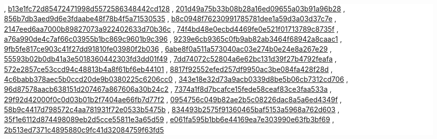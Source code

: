 , [b13e1fc72d85472471998d5572586348442cd128](https://github.com/Atmosphere/atmosphere/commit/b13e1fc72d85472471998d5572586348442cd128)
, [201d49a75b33b08b28a16ed09655a03b91a96b28](https://github.com/Atmosphere/atmosphere/commit/201d49a75b33b08b28a16ed09655a03b91a96b28)
, [856b7db3aed9d6e3fdaabe48f78b4f5a71530535](https://github.com/Atmosphere/atmosphere/commit/856b7db3aed9d6e3fdaabe48f78b4f5a71530535)
, [b8c0948f76230991785781dee1a59d3a03d37c7e](https://github.com/Atmosphere/atmosphere/commit/b8c0948f76230991785781dee1a59d3a03d37c7e)
, [2147eed6aa7000b89827073a922402633d70b36c](https://github.com/Atmosphere/atmosphere/commit/2147eed6aa7000b89827073a922402633d70b36c)
, [74f4bd48e0ecbd4469fe0e521f01713789c8735f](https://github.com/Atmosphere/atmosphere/commit/74f4bd48e0ecbd4469fe0e521f01713789c8735f)
, [a76a990de4c7af66c03955b1bc869c9601b9c396](https://github.com/Atmosphere/atmosphere/commit/a76a990de4c7af66c03955b1bc869c9601b9c396)
, [9239e6cb9365c0fb9ab82ab3464f68942a8caac1](https://github.com/Atmosphere/atmosphere/commit/9239e6cb9365c0fb9ab82ab3464f68942a8caac1)
, [9fb5fe817ce903c41f27dd91810fe03980f2b036](https://github.com/Atmosphere/atmosphere/commit/9fb5fe817ce903c41f27dd91810fe03980f2b036)
, [6abe8f0a511a573040ac03e274b0e24e8a267e29](https://github.com/Atmosphere/atmosphere/commit/6abe8f0a511a573040ac03e274b0e24e8a267e29)
, [55593b02b0db41a3e5018360442303fd3dd01f49](https://github.com/Atmosphere/atmosphere/commit/55593b02b0db41a3e5018360442303fd3dd01f49)
, [7dd74072c52804a6e62bc131d39f27b4792feafa](https://github.com/Atmosphere/atmosphere/commit/7dd74072c52804a6e62bc131d39f27b4792feafa)
, [572e2857ce53ccd94c48813b4a8f61bf6eb44101](https://github.com/Atmosphere/atmosphere/commit/572e2857ce53ccd94c48813b4a8f61bf6eb44101)
, [8817f92552efed257df9950ac3be084fa428f28d](https://github.com/Atmosphere/atmosphere/commit/8817f92552efed257df9950ac3be084fa428f28d)
, [4c6babb378aec5b0ccd20de9b0380225c6206cc0](https://github.com/Atmosphere/atmosphere/commit/4c6babb378aec5b0ccd20de9b0380225c6206cc0)
, [343e18e32d73a9acb0339d8be5b06cb7312cd706](https://github.com/Atmosphere/atmosphere/commit/343e18e32d73a9acb0339d8be5b06cb7312cd706)
, [96d87578aacb638151d207467a867606a30b24c2](https://github.com/Atmosphere/atmosphere/commit/96d87578aacb638151d207467a867606a30b24c2)
, [7374a1f8d7bcafce15fede58ceaf83ce3faa533a](https://github.com/Atmosphere/atmosphere/commit/7374a1f8d7bcafce15fede58ceaf83ce3faa533a)
, [29f92d42000f0c0d03b01b2f7404ae66fb7d77f2](https://github.com/Atmosphere/atmosphere/commit/29f92d42000f0c0d03b01b2f7404ae66fb7d77f2)
, [0954756c049b82ae2b5c08226dac8a5a6ed4349f](https://github.com/Atmosphere/atmosphere/commit/0954756c049b82ae2b5c08226dac8a5a6ed4349f)
, [58b9c4417d798572c4aa781931f72e0533b5475b](https://github.com/Atmosphere/atmosphere/commit/58b9c4417d798572c4aa781931f72e0533b5475b)
, [834493b2575f91360465baf5153a5968a762d603](https://github.com/Atmosphere/atmosphere/commit/834493b2575f91360465baf5153a5968a762d603)
, [35f1e6112d874498089eb2d5cce55811e3a65d59](https://github.com/Atmosphere/atmosphere/commit/35f1e6112d874498089eb2d5cce55811e3a65d59)
, [e061fa595b1bb6e44169ea7e303990e63fb3bf69](https://github.com/Atmosphere/atmosphere/commit/e061fa595b1bb6e44169ea7e303990e63fb3bf69)
, [2b513ed7371c4895880c9fc41d32084759f63fd5](https://github.com/Atmosphere/atmosphere/commit/2b513ed7371c4895880c9fc41d32084759f63fd5)
